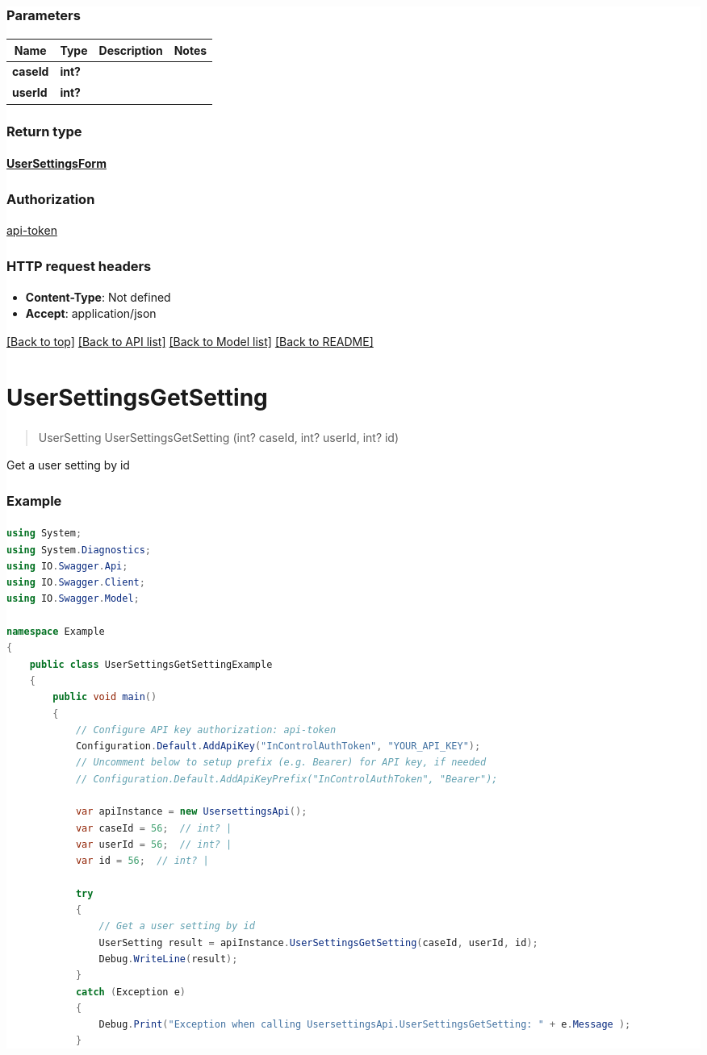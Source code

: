 ### Parameters

Name | Type | Description  | Notes
------------- | ------------- | ------------- | -------------
 **caseId** | **int?**|  | 
 **userId** | **int?**|  | 

### Return type

[**UserSettingsForm**](UserSettingsForm.md)

### Authorization

[api-token](../README.md#api-token)

### HTTP request headers

 - **Content-Type**: Not defined
 - **Accept**: application/json

[[Back to top]](#) [[Back to API list]](../README.md#documentation-for-api-endpoints) [[Back to Model list]](../README.md#documentation-for-models) [[Back to README]](../README.md)

<a name="usersettingsgetsetting"></a>
# **UserSettingsGetSetting**
> UserSetting UserSettingsGetSetting (int? caseId, int? userId, int? id)

Get a user setting by id

### Example
```csharp
using System;
using System.Diagnostics;
using IO.Swagger.Api;
using IO.Swagger.Client;
using IO.Swagger.Model;

namespace Example
{
    public class UserSettingsGetSettingExample
    {
        public void main()
        {
            // Configure API key authorization: api-token
            Configuration.Default.AddApiKey("InControlAuthToken", "YOUR_API_KEY");
            // Uncomment below to setup prefix (e.g. Bearer) for API key, if needed
            // Configuration.Default.AddApiKeyPrefix("InControlAuthToken", "Bearer");

            var apiInstance = new UsersettingsApi();
            var caseId = 56;  // int? | 
            var userId = 56;  // int? | 
            var id = 56;  // int? | 

            try
            {
                // Get a user setting by id
                UserSetting result = apiInstance.UserSettingsGetSetting(caseId, userId, id);
                Debug.WriteLine(result);
            }
            catch (Exception e)
            {
                Debug.Print("Exception when calling UsersettingsApi.UserSettingsGetSetting: " + e.Message );
            }
```